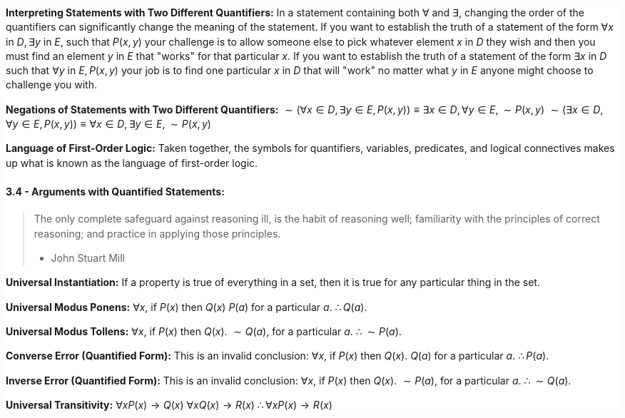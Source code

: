 **Interpreting Statements with Two Different Quantifiers:**
In a statement containing both $\forall$ and $\exists$, changing the order of the quantifiers can significantly change the meaning of the statement.
If you want to establish the truth of a statement of the form $\forall x$ in $D, \exists y$ in $E$, such that $P(x, y)$ your challenge is to allow someone else to pick whatever element $x$ in $D$ they wish and then you must find an element $y$ in $E$ that "works" for that particular $x$.
If you want to establish the truth of a statement of the form $\exists x$ in $D$ such that $\forall y$ in $E, P(x, y)$ your job is to find one particular $x$ in $D$ that will "work" no matter what $y$ in $E$ anyone might choose to challenge you with.

**Negations of Statements with Two Different Quantifiers:**
$\sim ( \forall x \in D, \exists y \in E, P(x, y) ) \equiv \exists x \in D, \forall y \in E, \sim P(x, y)$
$\sim ( \exists x \in D, \forall y \in E, P(x, y) ) \equiv \forall x \in D, \exists y \in E, \sim P(x, y)$

**Language of First-Order Logic:**
Taken together, the symbols for quantifiers, variables, predicates, and logical connectives makes up what is known as the language of first-order logic.


#### 3.4 - Arguments with Quantified Statements:

> The only complete safeguard against reasoning ill, is the habit of reasoning well; familiarity with the principles of correct reasoning; and practice in applying those principles.
> - John Stuart Mill

**Universal Instantiation:**
If a property is true of everything in a set, then it is true for any particular thing in the set.

**Universal Modus Ponens:**
$\forall x$, if $P(x)$ then $Q(x)$
$P(a)$ for a particular $a$.
$\therefore Q(a)$.

**Universal Modus Tollens:**
$\forall x$, if $P(x)$ then $Q(x)$.
$\sim Q(a)$, for a particular $a$.
$\therefore \sim P(a)$.

**Converse Error (Quantified Form):**
This is an invalid conclusion:
$\forall x$, if $P(x)$ then $Q(x)$.
$Q(a)$ for a particular $a$.
$\therefore P(a)$.

**Inverse Error (Quantified Form):**
This is an invalid conclusion:
$\forall x$, if $P(x)$ then $Q(x)$.
$\sim P(a)$, for a particular $a$.
$\therefore \sim Q(a)$.

**Universal Transitivity:**
$\forall x P(x) \rightarrow Q(x)$
$\forall x Q(x) \rightarrow R(x)$
$\therefore \forall x P(x) \rightarrow R(x)$
